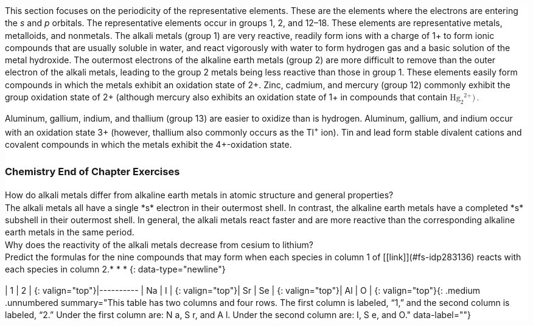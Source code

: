 This section focuses on the periodicity of the representative elements. These are the elements where the electrons are entering the *s* and *p* orbitals. The representative elements occur in groups 1, 2, and 12–18. These elements are representative metals, metalloids, and nonmetals. The alkali metals (group 1) are very reactive, readily form ions with a charge of 1+ to form ionic compounds that are usually soluble in water, and react vigorously with water to form hydrogen gas and a basic solution of the metal hydroxide. The outermost electrons of the alkaline earth metals (group 2) are more difficult to remove than the outer electron of the alkali metals, leading to the group 2 metals being less reactive than those in group 1. These elements easily form compounds in which the metals exhibit an oxidation state of 2+. Zinc, cadmium, and mercury (group 12) commonly exhibit the group oxidation state of 2+ (although mercury also exhibits an oxidation state of 1+ in compounds that contain <math xmlns="http://www.w3.org/1998/Math/MathML"><mrow><msub><mrow><mtext>Hg</mtext></mrow><mn>2</mn></msub><msup><mrow /><mn>2+</mn></msup><mo stretchy="false">)</mo><mo>.</mo></mrow></math>

 Aluminum, gallium, indium, and thallium (group 13) are easier to oxidize than is hydrogen. Aluminum, gallium, and indium occur with an oxidation state 3+ (however, thallium also commonly occurs as the Tl<sup>+</sup> ion). Tin and lead form stable divalent cations and covalent compounds in which the metals exhibit the 4+-oxidation state.

### Chemistry End of Chapter Exercises

<div data-type="exercise">
<div data-type="problem" markdown="1">
How do alkali metals differ from alkaline earth metals in atomic structure and general properties?

</div>
<div data-type="solution" markdown="1">
The alkali metals all have a single *s* electron in their outermost shell. In contrast, the alkaline earth metals have a completed *s* subshell in their outermost shell. In general, the alkali metals react faster and are more reactive than the corresponding alkaline earth metals in the same period.

</div>
</div>

<div data-type="exercise">
<div data-type="problem" markdown="1">
Why does the reactivity of the alkali metals decrease from cesium to lithium?

</div>
</div>

<div data-type="exercise">
<div data-type="problem" markdown="1">
Predict the formulas for the nine compounds that may form when each species in column 1 of [[link]](#fs-idp283136) reacts with each species in column 2.* * *
{: data-type="newline"}

| 1 | 2 |
{: valign="top"}|----------
| Na | I |
{: valign="top"}| Sr | Se |
{: valign="top"}| Al | O |
{: valign="top"}{: .medium .unnumbered summary="This table has two columns and four rows. The first column is labeled, &#x201C;1,&#x201D; and the second column is labeled, &#x201C;2.&#x201D; Under the first column are: N a, S r, and A l. Under the second column are: I, S e, and O." data-label=""}


[1]: http://openstaxcollege.org/l/16alkalih2o
[2]: http://openstaxcollege.org/l/16aluminumhg